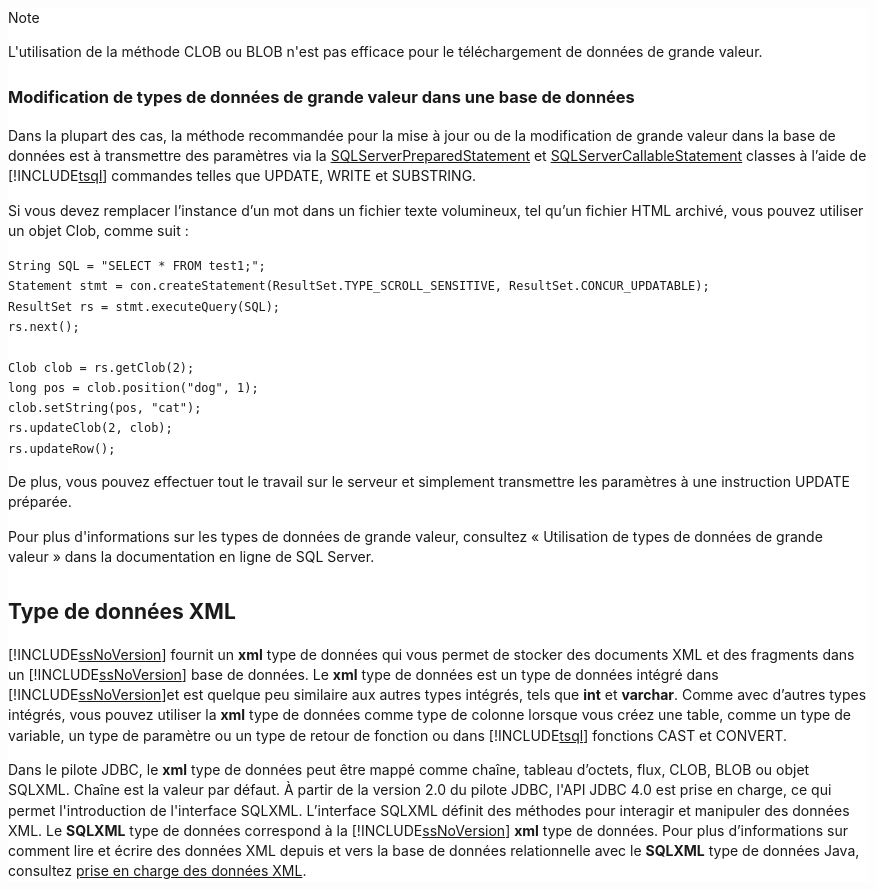 > [!NOTE]  
>  L'utilisation de la méthode CLOB ou BLOB n'est pas efficace pour le téléchargement de données de grande valeur.  
  
### <a name="modifying-large-value-types-in-a-database"></a>Modification de types de données de grande valeur dans une base de données  
 Dans la plupart des cas, la méthode recommandée pour la mise à jour ou de la modification de grande valeur dans la base de données est à transmettre des paramètres via la [SQLServerPreparedStatement](../../connect/jdbc/reference/sqlserverpreparedstatement-class.md) et [SQLServerCallableStatement](../../connect/jdbc/reference/sqlservercallablestatement-class.md) classes à l’aide de [!INCLUDE[tsql](../../includes/tsql_md.md)] commandes telles que UPDATE, WRITE et SUBSTRING.  
  
 Si vous devez remplacer l’instance d’un mot dans un fichier texte volumineux, tel qu’un fichier HTML archivé, vous pouvez utiliser un objet Clob, comme suit :  
  
```  
String SQL = "SELECT * FROM test1;";  
Statement stmt = con.createStatement(ResultSet.TYPE_SCROLL_SENSITIVE, ResultSet.CONCUR_UPDATABLE);  
ResultSet rs = stmt.executeQuery(SQL);  
rs.next();  
  
Clob clob = rs.getClob(2);  
long pos = clob.position("dog", 1);  
clob.setString(pos, "cat");  
rs.updateClob(2, clob);  
rs.updateRow();  
```  
  
 De plus, vous pouvez effectuer tout le travail sur le serveur et simplement transmettre les paramètres à une instruction UPDATE préparée.  
  
 Pour plus d'informations sur les types de données de grande valeur, consultez « Utilisation de types de données de grande valeur » dans la documentation en ligne de SQL Server.  
  
## <a name="xml-data-type"></a>Type de données XML  
 [!INCLUDE[ssNoVersion](../../includes/ssnoversion_md.md)] fournit un **xml** type de données qui vous permet de stocker des documents XML et des fragments dans un [!INCLUDE[ssNoVersion](../../includes/ssnoversion_md.md)] base de données. Le **xml** type de données est un type de données intégré dans [!INCLUDE[ssNoVersion](../../includes/ssnoversion_md.md)]et est quelque peu similaire aux autres types intégrés, tels que **int** et **varchar**. Comme avec d’autres types intégrés, vous pouvez utiliser la **xml** type de données comme type de colonne lorsque vous créez une table, comme un type de variable, un type de paramètre ou un type de retour de fonction ou dans [!INCLUDE[tsql](../../includes/tsql_md.md)] fonctions CAST et CONVERT.  
  
 Dans le pilote JDBC, le **xml** type de données peut être mappé comme chaîne, tableau d’octets, flux, CLOB, BLOB ou objet SQLXML. Chaîne est la valeur par défaut. À partir de la version 2.0 du pilote JDBC, l'API JDBC 4.0 est prise en charge, ce qui permet l'introduction de l'interface SQLXML. L’interface SQLXML définit des méthodes pour interagir et manipuler des données XML. Le **SQLXML** type de données correspond à la [!INCLUDE[ssNoVersion](../../includes/ssnoversion_md.md)] **xml** type de données. Pour plus d’informations sur comment lire et écrire des données XML depuis et vers la base de données relationnelle avec le **SQLXML** type de données Java, consultez [prise en charge des données XML](../../connect/jdbc/supporting-xml-data.md).  
  